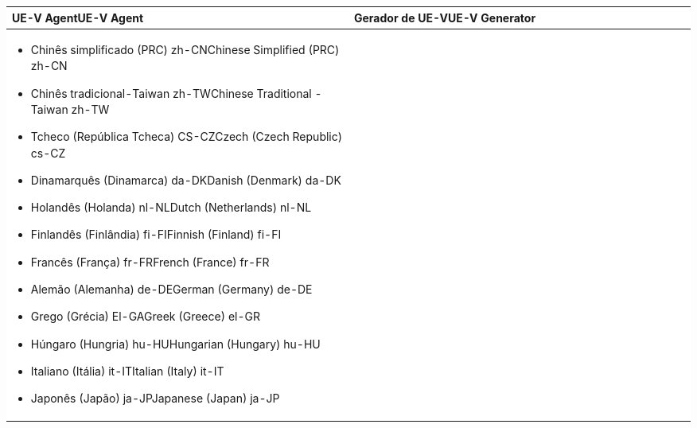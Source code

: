 <table>
<colgroup>
<col width="50%" />
<col width="50%" />
</colgroup>
<thead>
<tr class="header">
<th align="left"><span data-ttu-id="0f7b7-110">UE-V Agent</span><span class="sxs-lookup"><span data-stu-id="0f7b7-110">UE-V Agent</span></span></th>
<th align="left"><span data-ttu-id="0f7b7-111">Gerador de UE-V</span><span class="sxs-lookup"><span data-stu-id="0f7b7-111">UE-V Generator</span></span></th>
</tr>
</thead>
<tbody>
<tr class="odd">
<td align="left"><ul>
<li><p><span data-ttu-id="0f7b7-112">Chinês simplificado (PRC) zh-CN</span><span class="sxs-lookup"><span data-stu-id="0f7b7-112">Chinese Simplified (PRC) zh-CN</span></span></p></li>
</ul>
<ul>
<li><p><span data-ttu-id="0f7b7-113">Chinês tradicional-Taiwan zh-TW</span><span class="sxs-lookup"><span data-stu-id="0f7b7-113">Chinese Traditional - Taiwan zh-TW</span></span></p></li>
</ul>
<ul>
<li><p><span data-ttu-id="0f7b7-114">Tcheco (República Tcheca) CS-CZ</span><span class="sxs-lookup"><span data-stu-id="0f7b7-114">Czech (Czech Republic) cs-CZ</span></span></p></li>
</ul>
<ul>
<li><p><span data-ttu-id="0f7b7-115">Dinamarquês (Dinamarca) da-DK</span><span class="sxs-lookup"><span data-stu-id="0f7b7-115">Danish (Denmark) da-DK</span></span></p></li>
</ul>
<ul>
<li><p><span data-ttu-id="0f7b7-116">Holandês (Holanda) nl-NL</span><span class="sxs-lookup"><span data-stu-id="0f7b7-116">Dutch (Netherlands) nl-NL</span></span></p></li>
</ul>
<ul>
<li><p><span data-ttu-id="0f7b7-117">Finlandês (Finlândia) fi-FI</span><span class="sxs-lookup"><span data-stu-id="0f7b7-117">Finnish (Finland) fi-FI</span></span></p></li>
</ul>
<ul>
<li><p><span data-ttu-id="0f7b7-118">Francês (França) fr-FR</span><span class="sxs-lookup"><span data-stu-id="0f7b7-118">French (France) fr-FR</span></span></p></li>
</ul>
<ul>
<li><p><span data-ttu-id="0f7b7-119">Alemão (Alemanha) de-DE</span><span class="sxs-lookup"><span data-stu-id="0f7b7-119">German (Germany) de-DE</span></span></p></li>
</ul>
<ul>
<li><p><span data-ttu-id="0f7b7-120">Grego (Grécia) El-GA</span><span class="sxs-lookup"><span data-stu-id="0f7b7-120">Greek (Greece) el-GR</span></span></p></li>
</ul>
<ul>
<li><p><span data-ttu-id="0f7b7-121">Húngaro (Hungria) hu-HU</span><span class="sxs-lookup"><span data-stu-id="0f7b7-121">Hungarian (Hungary) hu-HU</span></span></p></li>
</ul>
<ul>
<li><p><span data-ttu-id="0f7b7-122">Italiano (Itália) it-IT</span><span class="sxs-lookup"><span data-stu-id="0f7b7-122">Italian (Italy) it-IT</span></span></p></li>
</ul>
<ul>
<li><p><span data-ttu-id="0f7b7-123">Japonês (Japão) ja-JP</span><span class="sxs-lookup"><span data-stu-id="0f7b7-123">Japanese (Japan) ja-JP</span></span></p></li>
</ul>
<ul>